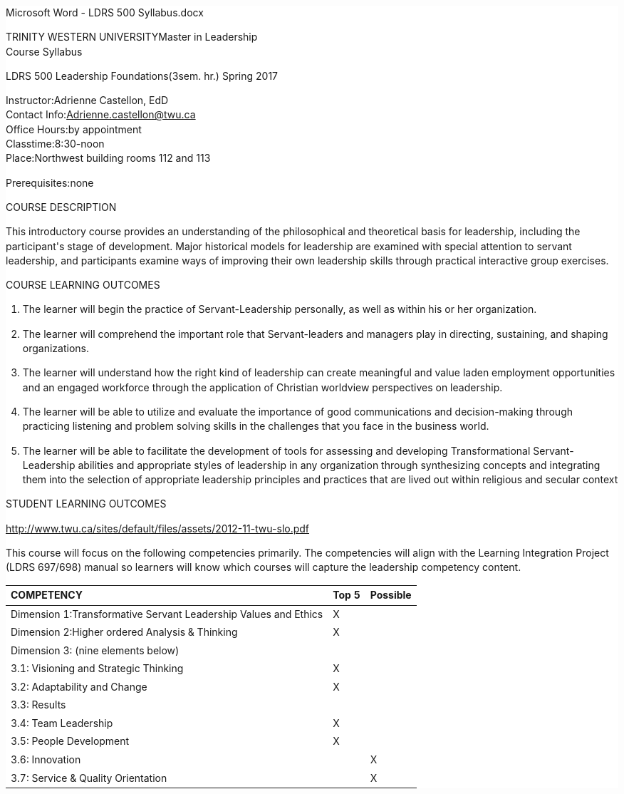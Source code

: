 Microsoft Word - LDRS 500 Syllabus.docx

TRINITY WESTERN UNIVERSITYMaster in Leadership  
 Course Syllabus

LDRS 500 Leadership Foundations\(3sem. hr.\) Spring 2017

Instructor:Adrienne Castellon, EdD  
Contact Info:Adrienne.castellon@twu.ca  
Office Hours:by appointment  
Classtime:8:30-noon  
Place:Northwest building rooms 112 and 113

Prerequisites:none

COURSE DESCRIPTION

This introductory course provides an understanding of the philosophical and theoretical basis for leadership, including the participant's stage of development. Major historical models for leadership are examined with special attention to servant leadership, and participants examine ways of improving their own leadership skills through practical interactive group exercises.

COURSE LEARNING OUTCOMES

1. The learner will begin the practice of Servant-Leadership personally, as well as within his or her organization.

2. The learner will comprehend the important role that Servant-leaders and managers play in directing, sustaining, and shaping organizations.

3. The learner will understand how the right kind of leadership can create meaningful and value laden employment opportunities and an engaged workforce through the application of Christian worldview perspectives on leadership.

4. The learner will be able to utilize and evaluate the importance of good communications and decision-making through practicing listening and problem solving skills in the challenges that you face in the business world.

5. The learner will be able to facilitate the development of tools for assessing and developing Transformational Servant-Leadership abilities and appropriate styles of leadership in any organization through synthesizing concepts and integrating them into the selection of appropriate leadership principles and practices that are lived out within religious and secular context

STUDENT LEARNING OUTCOMES

http://www.twu.ca/sites/default/files/assets/2012-11-twu-slo.pdf

This course will focus on the following competencies primarily. The competencies will align with the Learning Integration Project \(LDRS 697/698\) manual so learners will know which courses will capture the leadership competency content.

| COMPETENCY | Top 5 | Possible |
| :--- | :--- | :--- |
| Dimension 1:Transformative Servant Leadership Values and Ethics | X |  |
| Dimension 2:Higher ordered Analysis & Thinking | X |  |
| Dimension 3: \(nine elements below\) |  |  |
| 3.1: Visioning and Strategic Thinking | X |  |
| 3.2: Adaptability and Change | X |  |
| 3.3: Results |  |  |
| 3.4: Team Leadership | X |  |
| 3.5: People Development | X |  |
| 3.6: Innovation |  | X |
| 3.7: Service & Quality Orientation |  | X |